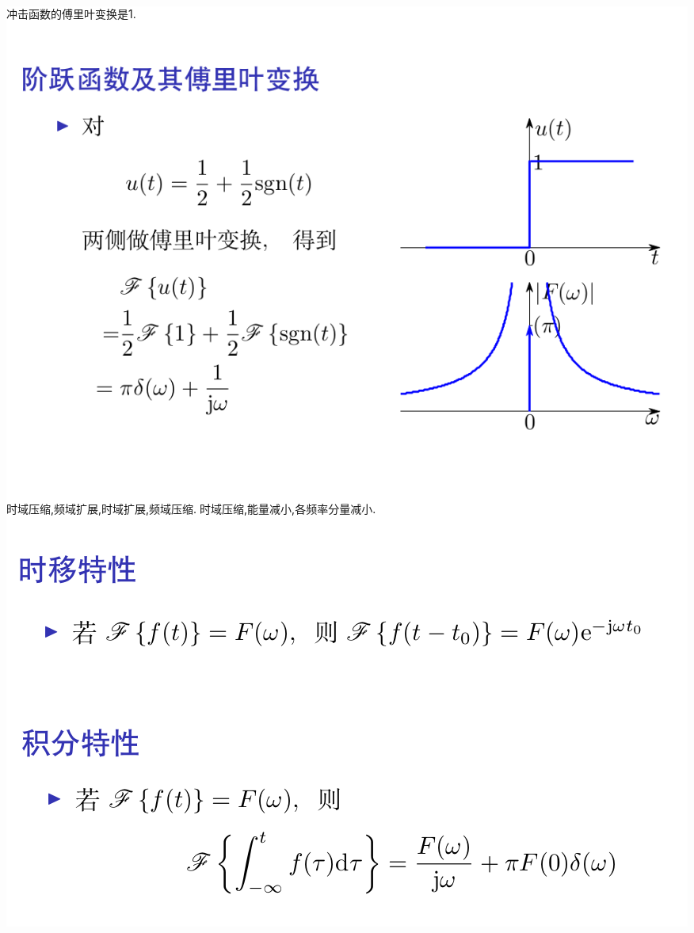 冲击函数的傅里叶变换是1.

![](./images/22.png)

时域压缩,频域扩展,时域扩展,频域压缩.
时域压缩,能量减小,各频率分量减小.

![](./images/23.png)

![](./images/24.png)
